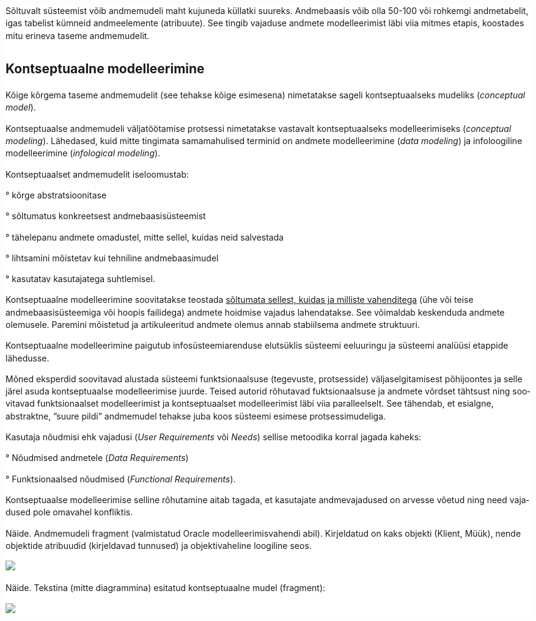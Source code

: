Sõltuvalt süsteemist võib andmemudeli maht kujuneda küllatki suureks. Andmebaasis võib olla 50-100 või rohkemgi andmetabelit, igas tabelist kümneid andmeelemente (atribuute). See tingib vajaduse andmete modelleerimist läbi viia mitmes etapis, koostades mitu erineva taseme andmemudelit. 

##  Kontseptuaalne modelleerimine

Kõige kõrgema taseme andmemudelit (see tehakse kõige esimesena) nimetatakse sageli kontseptuaalseks mudeliks (_conceptual model_). 

Kontseptuaalse andmemudeli väljatöötamise protsessi nimetatakse vastavalt kontseptuaalseks modelleerimiseks (_conceptual modeling_). Lähedased, kuid mitte tingimata samamahulised terminid on andmete modelleerimine (_data modeling_) ja infoloogiline modelleerimine (_infological modeling_). 

Kontseptuaalset andmemudelit iseloomustab: 

° kõrge abstratsioonitase 

° sõltumatus konkreetsest andme­baasisüsteemist 

° tähelepanu andmete omadustel, mitte sellel, kuidas neid salvestada 

° lihtsamini mõistetav kui tehniline andmebaasimudel 

° kasutatav kasutajatega suhtlemisel. 

Kontseptuaalne modelleerimine soovitatakse teostada <u>sõltumata sellest, kuidas ja milliste vahenditega</u> (ühe või teise andmebaasisüsteemiga või hoopis failidega) andmete hoidmise vajadus lahendatakse. See võimaldab keskenduda andmete olemusele. Paremini mõistetud ja artikuleeritud andmete olemus annab stabiilsema andmete struktuuri. 

Kontseptuaalne modelleerimine paigutub infosüsteemiarenduse elutsüklis süsteemi eeluuringu ja süsteemi analüüsi etappide lähedusse. 

Mõned eksperdid soovitavad alustada süsteemi funktsionaalsuse (tegevuste, protsesside) väljaselgitamisest põhijoontes ja selle järel asuda kontseptuaalse modelleerimise juur­de. Teised autorid rõhutavad fuktsionaalsuse ja andmete võrdset tähtsust ning soo­vitavad funktsionaalset modelleerimist ja kontseptuaalset modelleerimist läbi viia paralleelselt. See tähendab, et esialgne, abstraktne, ”suure pildi” andmemudel tehakse juba koos süsteemi esimese protsessimudeliga. 

Kasutaja nõudmisi ehk vajadusi (_User Requirements_ või _Needs_) sellise metoodika korral jagada kaheks: 

° Nõudmised andmetele (_Data Requirements_) 

° Funktsionaalsed nõudmised (_Functional Requirements_). 

Kontseptuaalse modelleerimise selline rõhutamine aitab tagada, et kasutajate andmevajadused on arvesse võetud ning need va­ja­dused pole omavahel konfliktis. 

Näide. Andmemudeli fragment (valmistatud Oracle modelleerimisvahendi abil). Kirjel­datud on kaks objekti (Klient, Müük), nende objektide atribuudid (kirjeldavad tunnused) ja objektivaheline loogiline seos. 

![](http://bp2.blogger.com/_JFWPvVEBPUA/R0TWmJ38ErI/AAAAAAAABzI/Hb24ldCgJe8/s400/image004.gif) 

Näide. Tekstina (mitte diagrammina) esitatud kontseptuaalne mudel (fragment): 

![](http://bp0.blogger.com/_JFWPvVEBPUA/R0TWmp38EsI/AAAAAAAABzQ/hHZQ7AoUcDI/s400/image005.gif)
